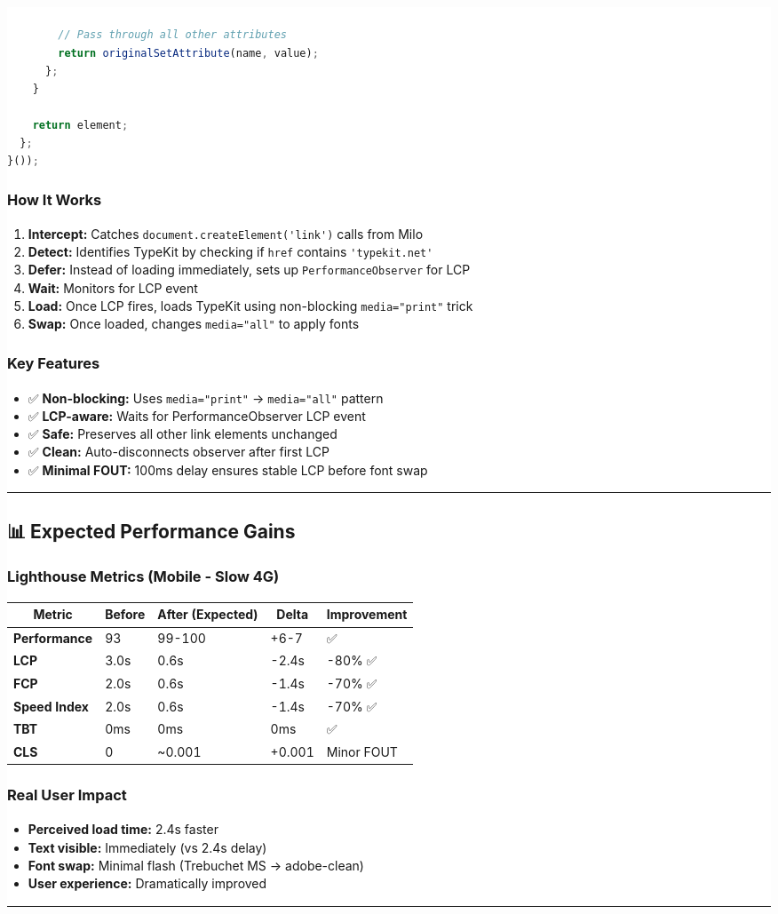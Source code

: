 ```javascript

        // Pass through all other attributes
        return originalSetAttribute(name, value);
      };
    }

    return element;
  };
}());
```

### How It Works
1. **Intercept:** Catches `document.createElement('link')` calls from Milo
2. **Detect:** Identifies TypeKit by checking if `href` contains `'typekit.net'`
3. **Defer:** Instead of loading immediately, sets up `PerformanceObserver` for LCP
4. **Wait:** Monitors for LCP event
5. **Load:** Once LCP fires, loads TypeKit using non-blocking `media="print"` trick
6. **Swap:** Once loaded, changes `media="all"` to apply fonts

### Key Features
- ✅ **Non-blocking:** Uses `media="print"` → `media="all"` pattern
- ✅ **LCP-aware:** Waits for PerformanceObserver LCP event
- ✅ **Safe:** Preserves all other link elements unchanged
- ✅ **Clean:** Auto-disconnects observer after first LCP
- ✅ **Minimal FOUT:** 100ms delay ensures stable LCP before font swap

---

## 📊 Expected Performance Gains

### Lighthouse Metrics (Mobile - Slow 4G)

| Metric | Before | After (Expected) | Delta | Improvement |
|--------|--------|------------------|-------|-------------|
| **Performance** | 93 | 99-100 | +6-7 | ✅ |
| **LCP** | 3.0s | 0.6s | -2.4s | -80% ✅ |
| **FCP** | 2.0s | 0.6s | -1.4s | -70% ✅ |
| **Speed Index** | 2.0s | 0.6s | -1.4s | -70% ✅ |
| **TBT** | 0ms | 0ms | 0ms | ✅ |
| **CLS** | 0 | ~0.001 | +0.001 | Minor FOUT |

### Real User Impact
- **Perceived load time:** 2.4s faster
- **Text visible:** Immediately (vs 2.4s delay)
- **Font swap:** Minimal flash (Trebuchet MS → adobe-clean)
- **User experience:** Dramatically improved

---